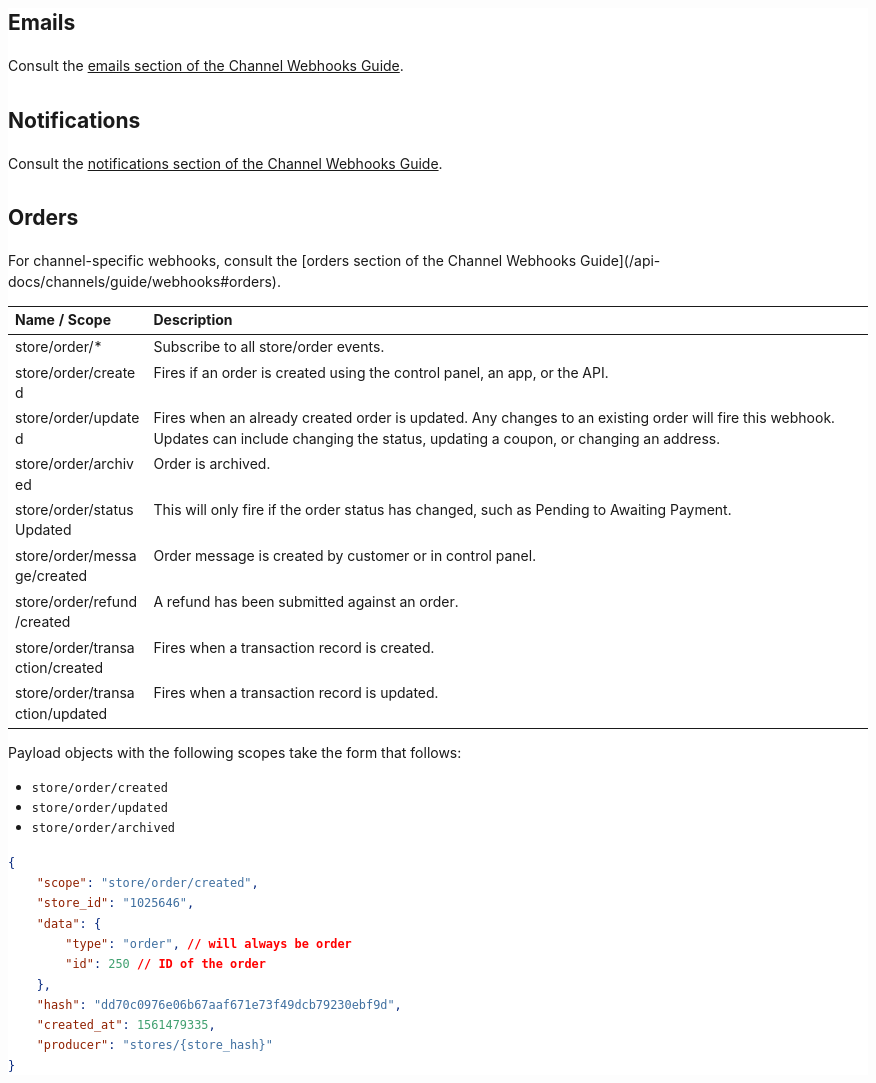 
## Emails

Consult the [emails section of the Channel Webhooks Guide](/api-docs/channels/guide/webhooks#emails).

## Notifications

Consult the [notifications section of the Channel Webhooks Guide](/api-docs/channels/guide/webhooks#notifications).

## Orders

<Callout type="info">
  For channel-specific webhooks, consult the [orders section of the Channel Webhooks Guide](/api-docs/channels/guide/webhooks#orders).
</Callout>

| Name / Scope             | Description |
|:-------------------------|:------------|
| store/order/* | Subscribe to all store/order events.  |
| store/order/created |Fires if an order is created using the control panel, an app, or the API.|
| store/order/updated| Fires when an already created order is updated. Any changes to an existing order will fire this webhook. Updates can include changing the status, updating a coupon, or changing an address.|
| store/order/archived | Order is archived. |
| store/order/statusUpdated | This will only fire if the order status has changed, such as Pending to Awaiting Payment. |
| store/order/message/created | Order message is created by customer or in control panel. |
| store/order/refund/created | A refund has been submitted against an order. |
| store/order/transaction/created | Fires when a transaction record is created. |
| store/order/transaction/updated | Fires when a transaction record is updated.  |

Payload objects with the following scopes take the form that follows:

* `store/order/created`
* `store/order/updated`
* `store/order/archived`

```json title="Example order payload object" lineNumbers
{
    "scope": "store/order/created",
    "store_id": "1025646",
    "data": {
        "type": "order", // will always be order
        "id": 250 // ID of the order
    },
    "hash": "dd70c0976e06b67aaf671e73f49dcb79230ebf9d",
    "created_at": 1561479335,
    "producer": "stores/{store_hash}"
}
```
